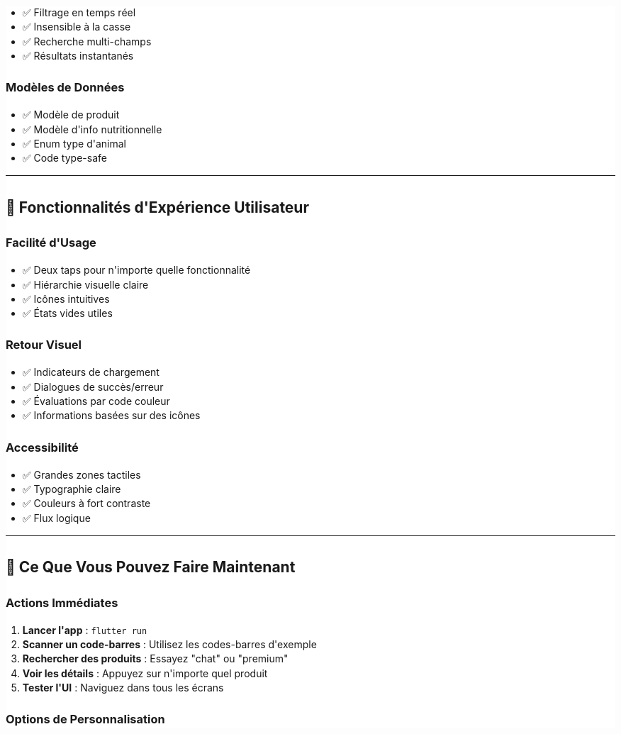 - ✅ Filtrage en temps réel
- ✅ Insensible à la casse
- ✅ Recherche multi-champs
- ✅ Résultats instantanés

### Modèles de Données

- ✅ Modèle de produit
- ✅ Modèle d'info nutritionnelle
- ✅ Enum type d'animal
- ✅ Code type-safe

---

## 🎯 Fonctionnalités d'Expérience Utilisateur

### Facilité d'Usage

- ✅ Deux taps pour n'importe quelle fonctionnalité
- ✅ Hiérarchie visuelle claire
- ✅ Icônes intuitives
- ✅ États vides utiles

### Retour Visuel

- ✅ Indicateurs de chargement
- ✅ Dialogues de succès/erreur
- ✅ Évaluations par code couleur
- ✅ Informations basées sur des icônes

### Accessibilité

- ✅ Grandes zones tactiles
- ✅ Typographie claire
- ✅ Couleurs à fort contraste
- ✅ Flux logique

---

## 🚀 Ce Que Vous Pouvez Faire Maintenant

### Actions Immédiates

1. **Lancer l'app** : `flutter run`
2. **Scanner un code-barres** : Utilisez les codes-barres d'exemple
3. **Rechercher des produits** : Essayez "chat" ou "premium"
4. **Voir les détails** : Appuyez sur n'importe quel produit
5. **Tester l'UI** : Naviguez dans tous les écrans

### Options de Personnalisation
